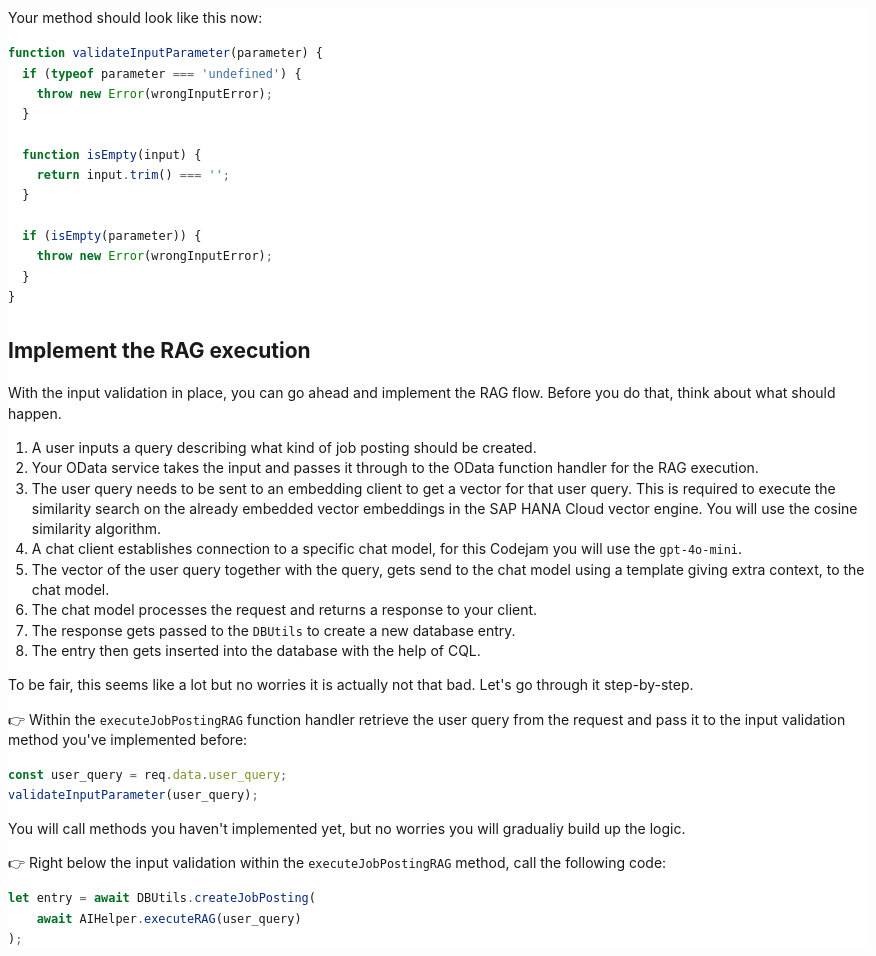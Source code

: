 Your method should look like this now:

```JavaScript
function validateInputParameter(parameter) {
  if (typeof parameter === 'undefined') {
    throw new Error(wrongInputError);
  }

  function isEmpty(input) {
    return input.trim() === '';
  }

  if (isEmpty(parameter)) {
    throw new Error(wrongInputError);
  }
}
```

## Implement the RAG execution

With the input validation in place, you can go ahead and implement the RAG flow. Before you do that, think about what should happen.

1. A user inputs a query describing what kind of job posting should be created.
2. Your OData service takes the input and passes it through to the OData function handler for the RAG execution.
3. The user query needs to be sent to an embedding client to get a vector for that user query. This is required to execute the similarity search on the already embedded vector embeddings in the SAP HANA Cloud vector engine. You will use the cosine similarity algorithm.
4. A chat client establishes connection to a specific chat model, for this Codejam you will use the `gpt-4o-mini`.
5. The vector of the user query together with the query, gets send to the chat model using a template giving extra context, to the chat model.
6. The chat model processes the request and returns a response to your client.
7. The response gets passed to the `DBUtils` to create a new database entry.
8. The entry then gets inserted into the database with the help of CQL.

To be fair, this seems like a lot but no worries it is actually not that bad. Let's go through it step-by-step.

👉 Within the `executeJobPostingRAG` function handler retrieve the user query from the request and pass it to the input validation method you've implemented before:

```JavaScript
const user_query = req.data.user_query;
validateInputParameter(user_query);
```

You will call methods you haven't implemented yet, but no worries you will gradualiy build up the logic.

👉 Right below the input validation within the `executeJobPostingRAG` method, call the following code:

```JavaScript
let entry = await DBUtils.createJobPosting(
    await AIHelper.executeRAG(user_query)
);
```
